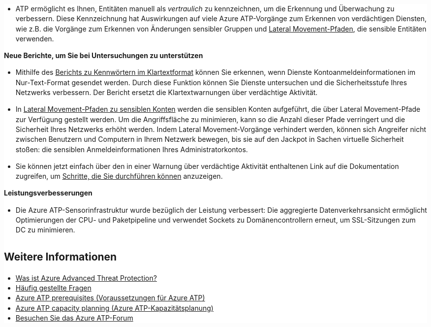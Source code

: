   - ATP ermöglicht es Ihnen, Entitäten manuell als *vertraulich* zu kennzeichnen, um die Erkennung und Überwachung zu verbessern. Diese Kennzeichnung hat Auswirkungen auf viele Azure ATP-Vorgänge zum Erkennen von verdächtigen Diensten, wie z.B. die Vorgänge zum Erkennen von Änderungen sensibler Gruppen und [Lateral Movement-Pfaden](use-case-lateral-movement-path.md), die sensible Entitäten verwenden.

**Neue Berichte, um Sie bei Untersuchungen zu unterstützen**
  - Mithilfe des [Berichts zu Kennwörtern im Klartextformat](reports.md) können Sie erkennen, wenn Dienste Kontoanmeldeinformationen im Nur-Text-Format gesendet werden. Durch diese Funktion können Sie Dienste untersuchen und die Sicherheitsstufe Ihres Netzwerks verbessern. Der Bericht ersetzt die Klartextwarnungen über verdächtige Aktivität.
  - In [Lateral Movement-Pfaden zu sensiblen Konten](reports.md) werden die sensiblen Konten aufgeführt, die über Lateral Movement-Pfade zur Verfügung gestellt werden. Um die Angriffsfläche zu minimieren, kann so die Anzahl dieser Pfade verringert und die Sicherheit Ihres Netzwerks erhöht werden. Indem Lateral Movement-Vorgänge verhindert werden, können sich Angreifer nicht zwischen Benutzern und Computern in Ihrem Netzwerk bewegen, bis sie auf den Jackpot in Sachen virtuelle Sicherheit stoßen: die sensiblen Anmeldeinformationen Ihres Administratorkontos.

- Sie können jetzt einfach über den in einer Warnung über verdächtige Aktivität enthaltenen Link auf die Dokumentation zugreifen, um [Schritte, die Sie durchführen können](suspicious-activity-guide.md) anzuzeigen. 

**Leistungsverbesserungen**
 -  Die Azure ATP-Sensorinfrastruktur wurde bezüglich der Leistung verbessert: Die aggregierte Datenverkehrsansicht ermöglicht Optimierungen der CPU- und Paketpipeline und verwendet Sockets zu Domänencontrollern erneut, um SSL-Sitzungen zum DC zu minimieren.

## <a name="see-also"></a>Weitere Informationen
- [Was ist Azure Advanced Threat Protection?](what-is-atp.md)
- [Häufig gestellte Fragen](atp-technical-faq.md)
- [Azure ATP prerequisites (Voraussetzungen für Azure ATP)](atp-prerequisites.md)
- [Azure ATP capacity planning (Azure ATP-Kapazitätsplanung)](atp-capacity-planning.md)
- [Besuchen Sie das Azure ATP-Forum](https://aka.ms/azureatpcommunity)
